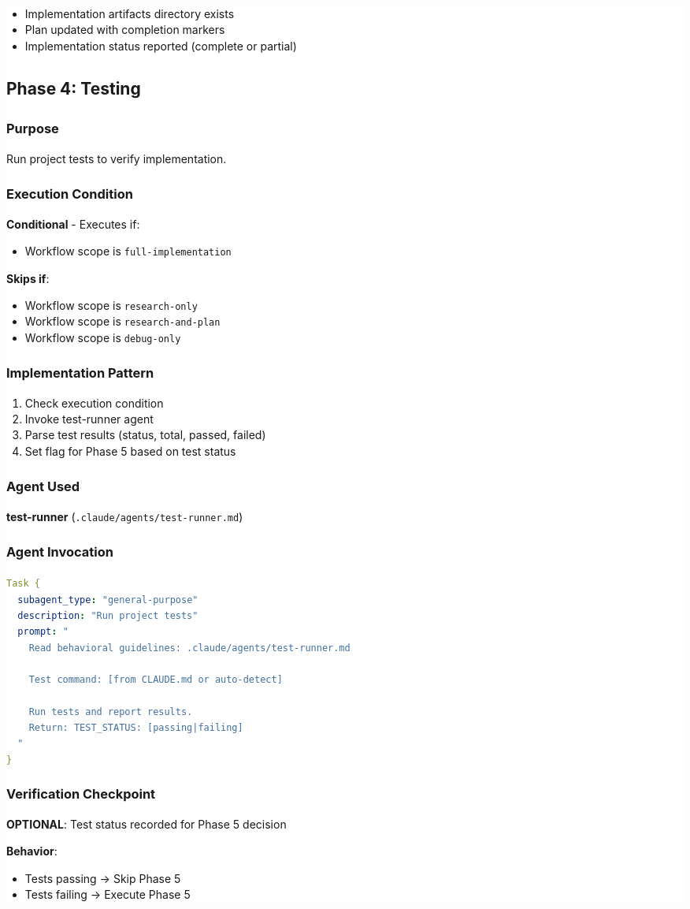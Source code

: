 - Implementation artifacts directory exists
- Plan updated with completion markers
- Implementation status reported (complete or partial)

## Phase 4: Testing

### Purpose

Run project tests to verify implementation.

### Execution Condition

**Conditional** - Executes if:
- Workflow scope is `full-implementation`

**Skips if**:
- Workflow scope is `research-only`
- Workflow scope is `research-and-plan`
- Workflow scope is `debug-only`

### Implementation Pattern

1. Check execution condition
2. Invoke test-runner agent
3. Parse test results (status, total, passed, failed)
4. Set flag for Phase 5 based on test status

### Agent Used

**test-runner** (`.claude/agents/test-runner.md`)

### Agent Invocation

```yaml
Task {
  subagent_type: "general-purpose"
  description: "Run project tests"
  prompt: "
    Read behavioral guidelines: .claude/agents/test-runner.md
    
    Test command: [from CLAUDE.md or auto-detect]
    
    Run tests and report results.
    Return: TEST_STATUS: [passing|failing]
  "
}
```

### Verification Checkpoint

**OPTIONAL**: Test status recorded for Phase 5 decision

**Behavior**:
- Tests passing → Skip Phase 5
- Tests failing → Execute Phase 5
